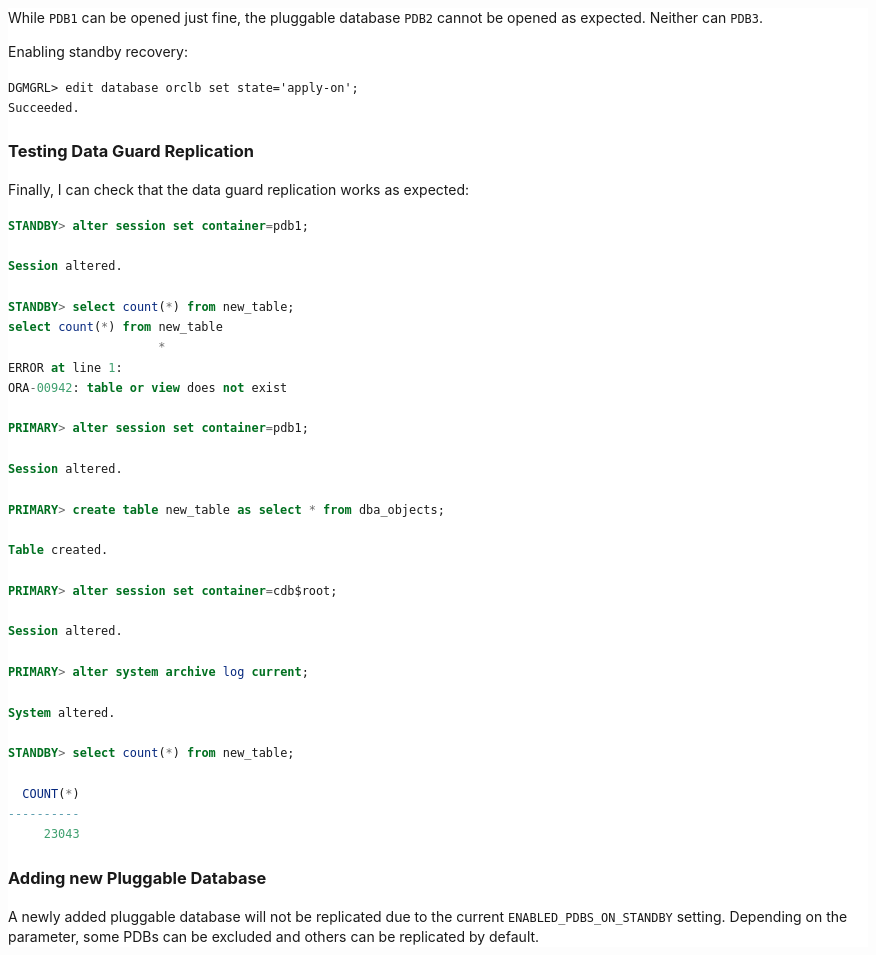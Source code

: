 While `PDB1` can be opened just fine, the pluggable database `PDB2` cannot be opened as expected.
Neither can `PDB3`.

Enabling standby recovery:

```
DGMGRL> edit database orclb set state='apply-on';
Succeeded.
```

### Testing Data Guard Replication

Finally, I can check that the data guard replication works as expected:

```sql hl_lines="5 9 27 31"
STANDBY> alter session set container=pdb1;

Session altered.

STANDBY> select count(*) from new_table;
select count(*) from new_table
                     *
ERROR at line 1:
ORA-00942: table or view does not exist

PRIMARY> alter session set container=pdb1;

Session altered.

PRIMARY> create table new_table as select * from dba_objects;

Table created.

PRIMARY> alter session set container=cdb$root;

Session altered.

PRIMARY> alter system archive log current;

System altered.

STANDBY> select count(*) from new_table;

  COUNT(*)
----------
     23043
```

### Adding new Pluggable Database

A newly added pluggable database will not be replicated due to the current `ENABLED_PDBS_ON_STANDBY` setting.
Depending on the parameter, some PDBs can be excluded and others can be replicated by default.

